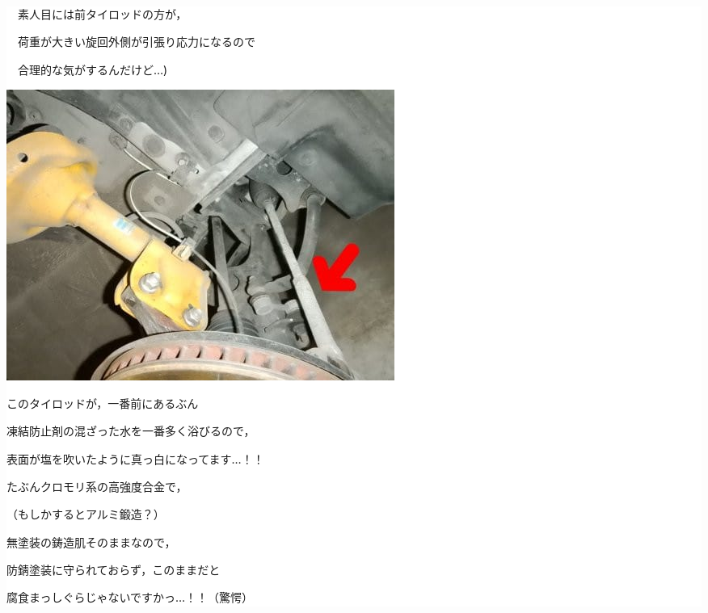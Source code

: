 
　素人目には前タイロッドの方が，


　荷重が大きい旋回外側が引張り応力になるので


　合理的な気がするんだけど…)




![00e4542ab7724576b1b0b5e6193d3330.jpg](images/00e4542ab7724576b1b0b5e6193d3330.jpg)







このタイロッドが，一番前にあるぶん


凍結防止剤の混ざった水を一番多く浴びるので，


表面が塩を吹いたように真っ白になってます…！！


たぶんクロモリ系の高強度合金で，


（もしかするとアルミ鍛造？）


無塗装の鋳造肌そのままなので，


防錆塗装に守られておらず，このままだと


腐食まっしぐらじゃないですかっ…！！（驚愕）



